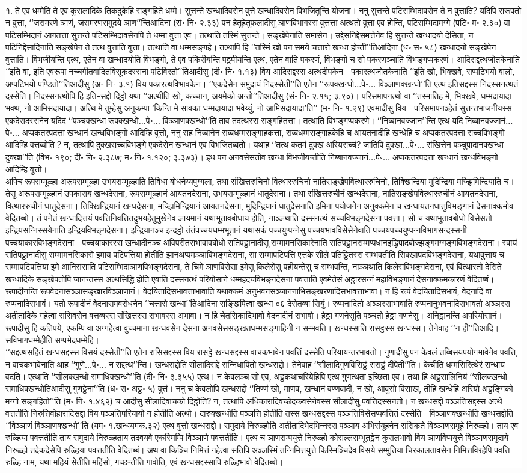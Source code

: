 १. ते एव धम्मेति ते एव कुसलादिके तिकदुकेहि सङ्गहिते धम्मे। सुत्तन्ते खन्धादिवसेन वुत्ते खन्धादिवसेन विभजितुन्ति योजना। ननु सुत्तन्ते पटिसम्भिदावसेन ते न वुत्ताति? यदिपि सरूपतो न वुत्ता, ‘‘जरामरणे ञाणं, जरामरणसमुदये ञाण’’न्तिआदिना (सं॰ नि॰ २.३३) पन हेतुहेतुफलादीसु ञाणविभागस्स वुत्तत्ता अत्थतो वुत्ता एव होन्ति, पटिसम्भिदामग्गे (पटि॰ म॰ २.३०) वा पटिसम्भिदानं आगतत्ता सुत्तन्ते पटिसम्भिदावसेनपि ते धम्मा वुत्ता एव। तत्थाति तस्मिं सुत्तन्ते। सङ्खेपेनाति समासेन। उद्देसनिद्देसमत्तेनेव हि सुत्तन्ते खन्धादयो देसिता, न पटिनिद्देसादिनाति सङ्खेपेन ते तत्थ वुत्ताति वुत्ता। तत्थाति वा धम्मसङ्गहे। तत्थापि हि ‘‘तस्मिं खो पन समये चत्तारो खन्धा होन्ती’’तिआदिना (ध॰ स॰ ५८) खन्धादयो सङ्खेपेन वुत्ताति। विभजीयन्ति एत्थ, एतेन वा खन्धादयोति विभङ्गो, ते एव पकिरीयन्ति पट्ठपीयन्ति एत्थ, एतेन वाति पकरणं, विभङ्गो च सो पकरणञ्‍चाति विभङ्गप्पकरणं। आदिसद्दत्थजोतकेनाति ‘‘इति वा, इति एवरूपा नच्‍चगीतवादितविसूकदस्सना पटिविरतो’’तिआदीसु (दी॰ नि॰ १.१३) विय आदिसद्दस्स अत्थदीपकेन। पकारत्थजोतकेनाति ‘‘इति खो, भिक्खवे, सप्पटिभयो बालो, अप्पटिभयो पण्डितो’’तिआदीसु (अ॰ नि॰ ३.१) विय पकारत्थविभावकेन। ‘‘एकदेसेन समुदायं निदस्सेती’’ति एतेन ‘‘रूपक्खन्धो…पे॰… विञ्‍ञाणक्खन्धो’’ति एत्थ इतिसद्दस्स निदस्सनत्थतं दस्सेति। निदस्सनत्थोपि हि इति-सद्दो दिट्ठो यथा ‘‘अत्थीति खो, कच्‍चान, अयमेको अन्तो’’तिआदीसु (सं॰ नि॰ २.१५; ३.९०)। परिसमापनत्थो वा ‘‘तस्मातिह मे, भिक्खवे, धम्मदायादा भवथ, नो आमिसदायादा। अत्थि मे तुम्हेसु अनुकम्पा ‘किन्ति मे सावका धम्मदायादा भवेय्युं, नो आमिसदायादा’ति’’ (म॰ नि॰ १.२९) एवमादीसु विय। परिसमापनञ्हेतं सुत्तन्तभाजनीयस्स एकदेसदस्सनेन यदिदं ‘‘पञ्‍चक्खन्धा रूपक्खन्धो…पे॰… विञ्‍ञाणक्खन्धो’’ति ताव तदत्थस्स सङ्गहितत्ता। तत्थाति विभङ्गप्पकरणे। ‘‘निब्बानवज्‍जान’’न्ति एत्थ यदि निब्बानवज्‍जानं…पे॰… अप्पकतरपदत्ता खन्धानं खन्धविभङ्गो आदिम्हि वुत्तो, ननु सह निब्बानेन सब्बधम्मसङ्गाहकत्ता, सब्बधम्मसङ्गाहकेहि च आयतनादीहि खन्धेहि च अप्पकतरपदत्ता सच्‍चविभङ्गो आदिम्हि वत्तब्बोति ? न, तत्थापि दुक्खसच्‍चविभङ्गे एकदेसेन खन्धानं एव विभजितब्बतो। यथाह ‘‘तत्थ कतमं दुक्खं अरियसच्‍चं? जातिपि दुक्खा…पे॰… संखित्तेन पञ्‍चुपादानक्खन्धा दुक्खा’’ति (विभ॰ १९०; दी॰ नि॰ २.३८७; म॰ नि॰ १.१२०; ३.३७३)। इध पन अनवसेसतोव खन्धा विभजीयन्तीति निब्बानवज्‍जानं…पे॰… अप्पकतरपदत्ता खन्धानं खन्धविभङ्गो आदिम्हि वुत्तो।  
अपिच रूपसम्मूळ्हा अरूपसम्मूळ्हा उभयसम्मूळ्हाति तिविधा बोधनेय्यपुग्गला, तथा संखित्तरुचिनो वित्थाररुचिनो नातिसङ्खेपवित्थाररुचिनो, तिक्खिन्द्रिया मुदिन्द्रिया मज्झिमिन्द्रियाति च। तेसु अरूपसम्मूळ्हानं उपकाराय खन्धदेसना, रूपसम्मूळ्हानं आयतनदेसना, उभयसम्मूळ्हानं धातुदेसना। तथा संखित्तरुचीनं खन्धदेसना, नातिसङ्खेपवित्थाररुचीनं आयतनदेसना, वित्थाररुचीनं धातुदेसना। तिक्खिन्द्रियानं खन्धदेसना, मज्झिमिन्द्रियानं आयतनदेसना, मुदिन्द्रियानं धातुदेसनाति इमिना पयोजनेन अनुक्‍कमेन च खन्धायतनधातुविभङ्गानं देसनाक्‍कमोव वेदितब्बो। तं पनेतं खन्धादित्तयं पवत्तिनिवत्तितदुभयहेतुमुखेनेव ञायमानं यथाभूतावबोधाय होति, नाञ्‍ञथाति दस्सनत्थं सच्‍चविभङ्गदेसना पवत्ता। सो च यथाभूतावबोधो विसेसतो इन्द्रियसन्‍निस्सयेनाति इन्द्रियविभङ्गदेसना। इन्द्रियानञ्‍च इन्दट्ठो तंतंपच्‍चयधम्मभूतानं यथासकं पच्‍चयुप्पन्‍नेसु पच्‍चयभावविसेसेनेवाति पच्‍चयपच्‍चयुप्पन्‍नविभागसन्दस्सनी पच्‍चयाकारविभङ्गदेसना। पच्‍चयाकारस्स खन्धादीनञ्‍च अविपरीतसभावावबोधो सतिपट्ठानादीसु सम्मामनसिकारेनाति सतिपट्ठानसम्मप्पधानइद्धिपादबोज्झङ्गमग्गङ्गविभङ्गदेसना। स्वायं सतिपट्ठानादीसु सम्मामनसिकारो इमाय पटिपत्तिया होतीति झानअप्पमञ्‍ञाविभङ्गदेसना, सा सम्मापटिपत्ति एत्तके सीले पतिट्ठितस्स सम्भवतीति सिक्खापदविभङ्गदेसना, यथावुत्ताय च सम्मापटिपत्तिया इमे आनिसंसाति पटिसम्भिदाञाणविभङ्गदेसना, ते चिमे ञाणविसेसा इमेसु किलेसेसु पहीयन्तेसु च सम्भवन्ति, नाञ्‍ञथाति किलेसविभङ्गदेसना, एवं वित्थारतो देसिते खन्धादिके सङ्खेपतोपि जानन्तस्स अत्थसिद्धि होति एवाति दस्सनत्थं परियोसाने धम्महदयविभङ्गदेसना पवत्ताति एवमेतेसं अट्ठारसन्‍नं महाविभङ्गानं देसनाक्‍कमकारणं वेदितब्बं।  
रूपादीनन्ति रूपवेदनासञ्‍ञासङ्खारविञ्‍ञाणानं। वेदयितादिसभावत्ताभावाति यथाक्‍कमं अनुभवनसञ्‍जाननाभिसङ्खरणादिसभावत्ताभावा। न हि रूपं वेदयितादिसभावं, वेदनादि वा रुप्पनादिसभावं। यतो रूपादीनं वेदनासमवरोधनेन ‘‘चत्तारो खन्धा’’तिआदिना सङ्खिपित्वा खन्धा ०६ देसेतब्बा सियुं। रुप्पनादितो अञ्‍ञस्साभावाति रुप्पनानुभवनादिसभावतो अञ्‍ञस्स अतीतादिके गहेत्वा रासिवसेन वत्तब्बस्स संखित्तस्स सभावस्स अभावा। न हि चेतसिकादिभावो वेदनादीनं सभावो। हेट्ठा गणनेसूति पञ्‍चतो हेट्ठा गणनेसु। अनिट्ठानन्ति अपरियोसानं। रूपादीसु हि कतिपये, एकम्पि वा अग्गहेत्वा वुच्‍चमाना खन्धवसेन देसना अनवसेससङ्खतधम्मसङ्गाहिनी न सम्भवति। खन्धस्साति रासट्ठस्स खन्धस्स। तेनेवाह ‘‘न ही’’तिआदि। सविभागधम्मेहीति सप्पभेदधम्मेहि।  
‘‘सद्दत्थसहितं खन्धसद्दस्स विसयं दस्सेती’’ति एतेन रासिसद्दस्स विय रासट्ठे खन्धसद्दस्स वाचकभावेन पवत्तिं दस्सेति परियायन्तरभावतो। गुणादीसु पन केवलं तब्बिसयपयोगभावेनेव पवत्ति, न वाचकभावेनाति आह ‘‘गुणे…पे॰… न सद्दत्थ’’न्ति। खन्धसद्दोति सीलादिसद्दे सन्‍निधापितो खन्धसद्दो। तेनेवाह ‘‘सीलादिगुणविसिट्ठं रासट्ठं दीपेती’’ति। केचीति धम्मसिरित्थेरं सन्धाय वदति। एत्थाति ‘‘सीलक्खन्धो समाधिक्खन्धो’’ति (दी॰ नि॰ ३.३५५) एत्थ। न केवलञ्‍च सो एव, अट्ठकथाचरियेहिपि एत्थ गुणत्थता इच्छिता एव। तथा हि अट्ठसालिनियं ‘‘सीलक्खन्धो समाधिक्खन्धोतिआदीसु गुणट्ठेना’’ति (ध॰ स॰ अट्ठ॰ ५) वुत्तं। ननु च केवलोपि खन्धसद्दो ‘‘तिण्णं खो, माणव, खन्धानं वण्णवादी, न खो, आवुसो विसाख, तीहि खन्धेहि अरियो अट्ठङ्गिको मग्गो सङ्गहितो’’ति (म॰ नि॰ १.४६२) च आदीसु सीलादिवाचको दिट्ठोति? न, तत्थापि अधिकारादिवच्छेदकवसेनेवस्स सीलादीसु पवत्तिदस्सनतो। न खन्धसद्दो पञ्‍ञत्तिसद्दस्स अत्थे वत्ततीति निरुत्तिवोहारादिसद्दा विय पञ्‍ञत्तिपरियायो न होतीति अत्थो। दारुक्खन्धोति पञ्‍ञत्ति होतीति तस्स खन्धसद्दस्स पञ्‍ञत्तिविसेसप्पवत्तितं दस्सेति। विञ्‍ञाणक्खन्धोति खन्धसद्दोति ‘‘विञ्‍ञाणं विञ्‍ञाणक्खन्धो’’ति (यम॰ १.खन्धयमक.३२) एत्थ वुत्तो खन्धसद्दो। समुदाये निरुळ्होति अतीतादिभेदभिन्‍नस्स पञ्‍ञाय अभिसंयूहनेन रासिकते विञ्‍ञाणसमूहे निरुळ्हो। ताय एव रुळ्हिया पवत्ततीति ताय समुदाये निरुळ्हताय तदवयवे एकस्मिम्पि विञ्‍ञाणे पवत्ततीति। एत्थ च ञाणसम्पयुत्ते निरुळ्हो कोसल्‍लसम्भूतट्ठेन कुसलभावो विय ञाणविप्पयुत्ते विञ्‍ञाणसमुदाये निरुळ्हो तदेकदेसेपि रुळ्हिया पवत्ततीति वेदितब्बं। अथ वा किञ्‍चि निमित्तं गहेत्वा सतिपि अञ्‍ञस्मिं तन्‍निमित्तयुत्ते किस्मिञ्‍चिदेव विसये सम्मुतिया चिरकालतावसेन निमित्तविरहेपि पवत्ति रुळ्हि नाम, यथा महियं सेतीति महिंसो, गच्छन्तीति गावोति, एवं खन्धसद्दस्सापि रुळ्हिभावो वेदितब्बो।  